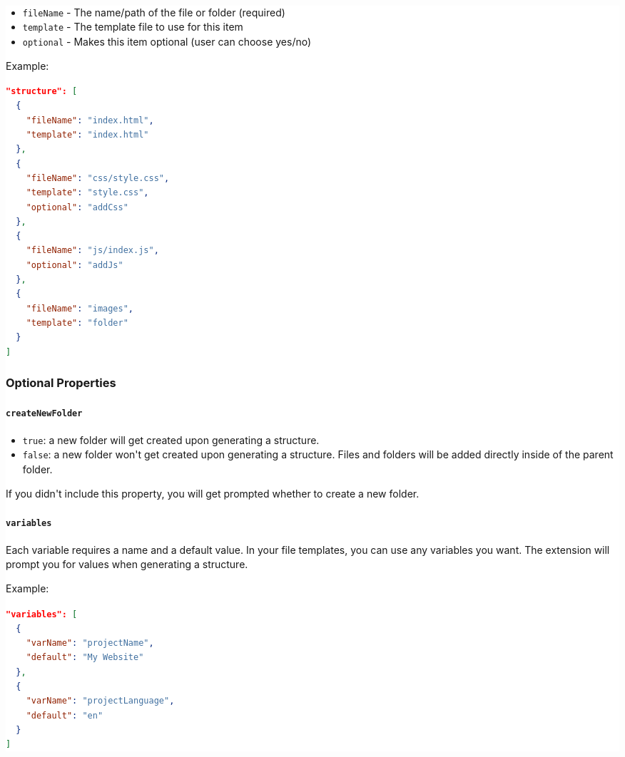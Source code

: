 - `fileName` - The name/path of the file or folder (required)
- `template` - The template file to use for this item
- `optional` - Makes this item optional (user can choose yes/no)

Example:

```json
"structure": [
  {
    "fileName": "index.html",
    "template": "index.html"
  },
  {
    "fileName": "css/style.css",
    "template": "style.css",
    "optional": "addCss"
  },
  {
    "fileName": "js/index.js",
    "optional": "addJs"
  },
  {
    "fileName": "images",
    "template": "folder"
  }
]
```

### Optional Properties

#### `createNewFolder`
- `true`: a new folder will get created upon generating a structure.
- `false`: a new folder won't get created upon generating a structure. Files and folders will be added directly inside of the parent folder.

If you didn't include this property, you will get prompted whether to create a new folder.

#### `variables`
Each variable requires a name and a default value. In your file templates, you can use any variables you want. The extension will prompt you for values when generating a structure.

Example:

```json
"variables": [
  {
    "varName": "projectName",
    "default": "My Website"
  },
  {
    "varName": "projectLanguage", 
    "default": "en"
  }
]
```
